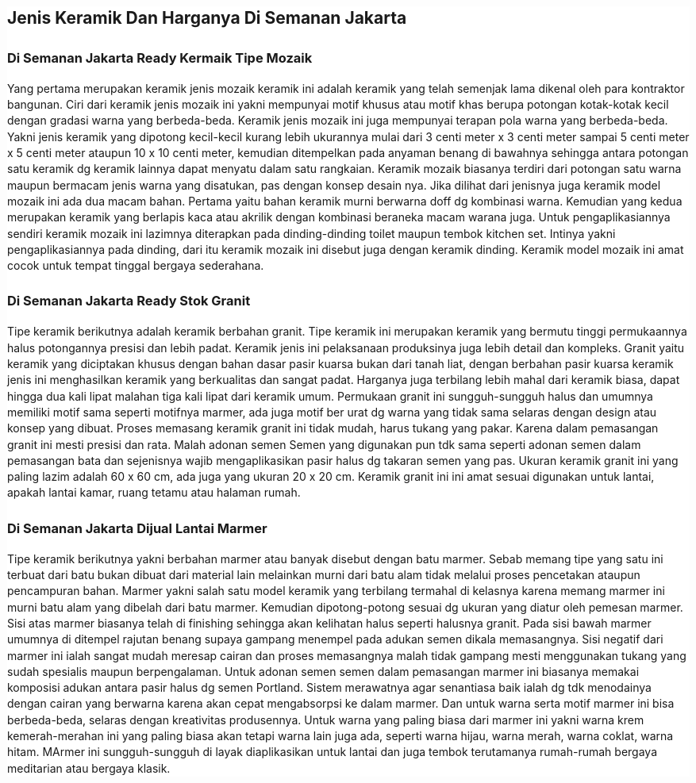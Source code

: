 ## Jenis Keramik Dan Harganya Di Semanan Jakarta

### Di Semanan Jakarta Ready Kermaik Tipe Mozaik

Yang pertama merupakan keramik jenis mozaik keramik ini adalah keramik yang telah semenjak lama dikenal oleh para kontraktor bangunan. Ciri dari keramik jenis mozaik ini yakni mempunyai motif khusus atau motif khas berupa potongan kotak-kotak kecil dengan gradasi warna yang berbeda-beda. Keramik jenis mozaik ini juga mempunyai terapan pola warna yang berbeda-beda. Yakni jenis keramik yang dipotong kecil-kecil kurang lebih ukurannya mulai dari 3 centi meter x 3 centi meter sampai 5 centi meter x 5 centi meter ataupun 10 x 10 centi meter, kemudian ditempelkan pada anyaman benang di bawahnya sehingga antara potongan satu keramik dg keramik lainnya dapat menyatu dalam satu rangkaian. Keramik mozaik biasanya terdiri dari potongan satu warna maupun bermacam jenis warna yang disatukan, pas dengan konsep desain nya. Jika dilihat dari jenisnya juga keramik model mozaik ini ada dua macam bahan. Pertama yaitu bahan keramik murni berwarna doff dg kombinasi warna. Kemudian yang kedua merupakan keramik yang berlapis kaca atau akrilik dengan kombinasi beraneka macam warana juga. Untuk pengaplikasiannya sendiri keramik mozaik ini lazimnya diterapkan pada dinding-dinding toilet maupun tembok kitchen set. Intinya yakni pengaplikasiannya pada dinding, dari itu keramik mozaik ini disebut juga dengan keramik dinding. Keramik model mozaik ini amat cocok untuk tempat tinggal bergaya sederahana.

### Di Semanan Jakarta Ready Stok Granit

Tipe keramik berikutnya adalah keramik berbahan granit. Tipe keramik ini merupakan keramik yang bermutu tinggi permukaannya halus potongannya presisi dan lebih padat. Keramik jenis ini pelaksanaan produksinya juga lebih detail dan kompleks. Granit yaitu keramik yang diciptakan khusus dengan bahan dasar pasir kuarsa bukan dari tanah liat, dengan berbahan pasir kuarsa keramik jenis ini menghasilkan keramik yang berkualitas dan sangat padat. Harganya juga terbilang lebih mahal dari keramik biasa, dapat hingga dua kali lipat malahan tiga kali lipat dari keramik umum. Permukaan granit ini sungguh-sungguh halus dan umumnya memiliki motif sama seperti motifnya marmer, ada juga motif ber urat dg warna yang tidak sama selaras dengan design atau konsep yang dibuat. Proses memasang keramik granit ini tidak mudah, harus tukang yang pakar. Karena dalam pemasangan granit ini mesti presisi dan rata. Malah adonan semen Semen yang digunakan pun tdk sama seperti adonan semen dalam pemasangan bata dan sejenisnya wajib mengaplikasikan pasir halus dg takaran semen yang pas. Ukuran keramik granit ini yang paling lazim adalah 60 x 60 cm, ada juga yang ukuran 20 x 20 cm. Keramik granit ini ini amat sesuai digunakan untuk lantai, apakah lantai kamar, ruang tetamu atau halaman rumah.

### Di Semanan Jakarta Dijual Lantai Marmer

Tipe keramik berikutnya yakni berbahan marmer atau banyak disebut dengan batu marmer. Sebab memang tipe yang satu ini terbuat dari batu bukan dibuat dari material lain melainkan murni dari batu alam tidak melalui proses pencetakan ataupun pencampuran bahan. Marmer yakni salah satu model keramik yang terbilang termahal di kelasnya karena memang marmer ini murni batu alam yang dibelah dari batu marmer. Kemudian dipotong-potong sesuai dg ukuran yang diatur oleh pemesan marmer. Sisi atas marmer biasanya telah di finishing sehingga akan kelihatan halus seperti halusnya granit. Pada sisi bawah marmer umumnya di ditempel rajutan benang supaya gampang menempel pada adukan semen dikala memasangnya. Sisi negatif dari marmer ini ialah sangat mudah meresap cairan dan proses memasangnya malah tidak gampang mesti menggunakan tukang yang sudah spesialis maupun berpengalaman. Untuk adonan semen semen dalam pemasangan marmer ini biasanya memakai komposisi adukan antara pasir halus dg semen Portland. Sistem merawatnya agar senantiasa baik ialah dg tdk menodainya dengan cairan yang berwarna karena akan cepat mengabsorpsi ke dalam marmer. Dan untuk warna serta motif marmer ini bisa berbeda-beda, selaras dengan kreativitas produsennya. Untuk warna yang paling biasa dari marmer ini yakni warna krem kemerah-merahan ini yang paling biasa akan tetapi warna lain juga ada, seperti warna hijau, warna merah, warna coklat, warna hitam. MArmer ini sungguh-sungguh di layak diaplikasikan untuk lantai dan juga tembok terutamanya rumah-rumah bergaya meditarian atau bergaya klasik.

